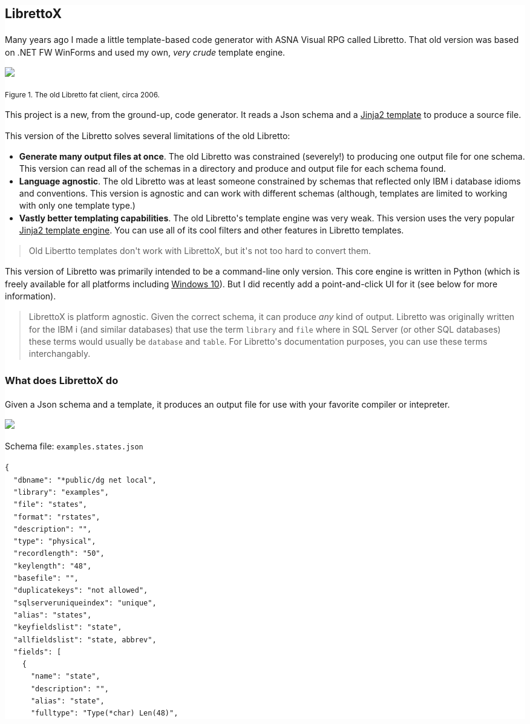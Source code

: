 ## LibrettoX 

Many years ago I made a little template-based code generator with ASNA Visual RPG called Libretto. That old version was based on .NET FW WinForms and used my own, _very crude_ template engine. 

![](https://rogerpence.dev/wp-content/uploads/2022/03/AVRWIN_GeneratorCharlie_YgEHRLPaOX.png)

<small>Figure 1. The old Libretto fat client, circa 2006.</small>

This project is a new, from the ground-up, code generator. It reads a Json schema and a [Jinja2 template](https://jinja.palletsprojects.com/en/3.0.x/) to produce a source file. 

This version of the Libretto solves several limitations of the old Libretto:

* **Generate many output files at once**. The old Libretto was constrained (severely!) to producing one output file for one schema. This version can read all of the schemas in a directory and produce and output file for each schema found. 
* **Language agnostic**. The old Libretto was at least someone constrained by schemas that reflected only IBM i database idioms and conventions. This version is agnostic and can work with different schemas (although, templates are limited to working with only one template type.)
* **Vastly better templating capabilities**. The old Libretto's template engine was very weak. This version uses the very popular [Jinja2 template engine](https://jinja2docs.readthedocs.io/en/stable/). You can use all of its cool filters and other features in Libretto templates. 

>Old Libertto templates don't work with LibrettoX, but it's not too hard to convert them.

This version of Libretto was primarily intended to be a command-line only version. This core engine is written in Python (which is freely available for all platforms including [Windows 10](https://www.python.org/downloads/windows/)). But I did recently add a point-and-click UI for it (see below for more information).

>LibrettoX is platform agnostic. Given the correct schema, it can produce _any_ kind of output. Libretto was originally written for the IBM i (and similar databases) that use the term `library` and `file` where in SQL Server (or other SQL databases) these terms would usually be `database` and `table`. For Libretto's documentation purposes, you can use these terms interchangably.

### What does LibrettoX do

Given a Json schema and a template, it produces an output file for use with your favorite compiler or intepreter. 

![](https://rogerpence.dev/wp-content/uploads/2022/03/l0CkJzFwxz.png)

Schema file: `examples.states.json`

```
{
  "dbname": "*public/dg net local",
  "library": "examples",
  "file": "states",
  "format": "rstates",
  "description": "",
  "type": "physical",
  "recordlength": "50",
  "keylength": "48",
  "basefile": "",
  "duplicatekeys": "not allowed",
  "sqlserveruniqueindex": "unique",
  "alias": "states",
  "keyfieldslist": "state",
  "allfieldslist": "state, abbrev",
  "fields": [
    {
      "name": "state",
      "description": "",
      "alias": "state",
      "fulltype": "Type(*char) Len(48)",
```